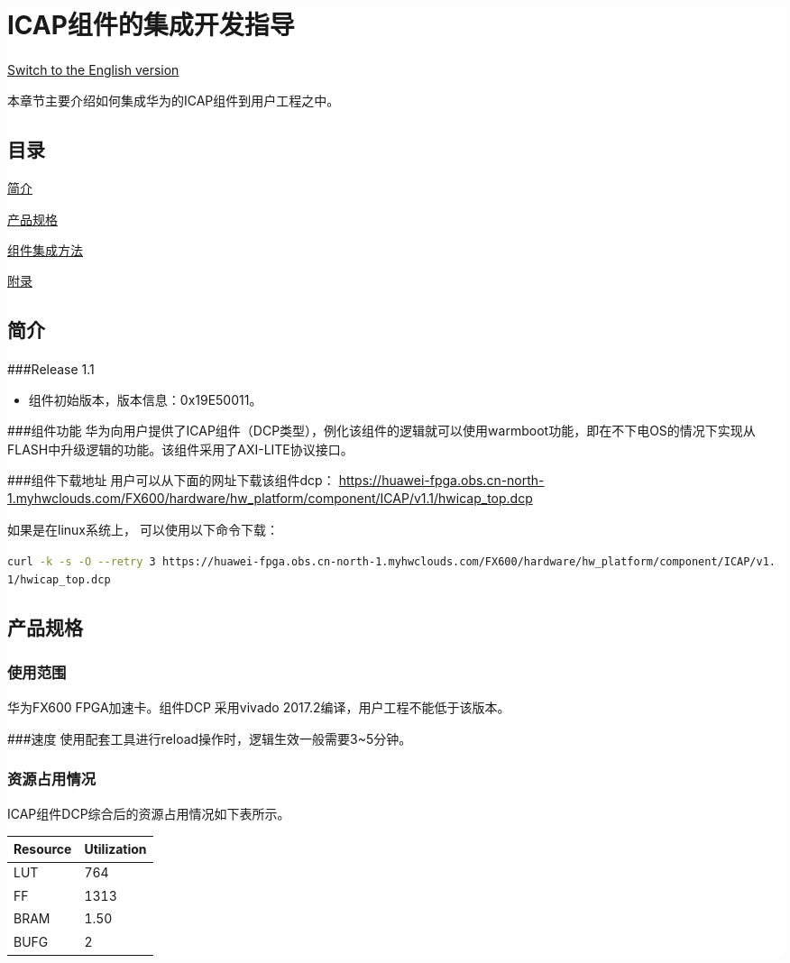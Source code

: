 ICAP组件的集成开发指导
=======

[Switch to the English version](./README.md)

本章节主要介绍如何集成华为的ICAP组件到用户工程之中。

目录
-------
[简介](#a)

[产品规格](#b)

[组件集成方法](#c)

[附录](#d)

<a name="a"></a>
简介
-------
###Release 1.1
- 组件初始版本，版本信息：0x19E50011。

###组件功能
华为向用户提供了ICAP组件（DCP类型），例化该组件的逻辑就可以使用warmboot功能，即在不下电OS的情况下实现从FLASH中升级逻辑的功能。该组件采用了AXI-LITE协议接口。

###组件下载地址
用户可以从下面的网址下载该组件dcp：
<https://huawei-fpga.obs.cn-north-1.myhwclouds.com/FX600/hardware/hw_platform/component/ICAP/v1.1/hwicap_top.dcp>

如果是在linux系统上， 可以使用以下命令下载：

```bash
curl -k -s -O --retry 3 https://huawei-fpga.obs.cn-north-1.myhwclouds.com/FX600/hardware/hw_platform/component/ICAP/v1.1/hwicap_top.dcp
```

<a name="b"></b>

产品规格
--------

### 使用范围
华为FX600 FPGA加速卡。组件DCP 采用vivado 2017.2编译，用户工程不能低于该版本。

###速度
使用配套工具进行reload操作时，逻辑生效一般需要3~5分钟。

### 资源占用情况
ICAP组件DCP综合后的资源占用情况如下表所示。

| Resource | Utilization |
| -------- | ----------- |
| LUT      | 764         |
| FF       | 1313        |
| BRAM     | 1.50        |
| BUFG     | 2           |

